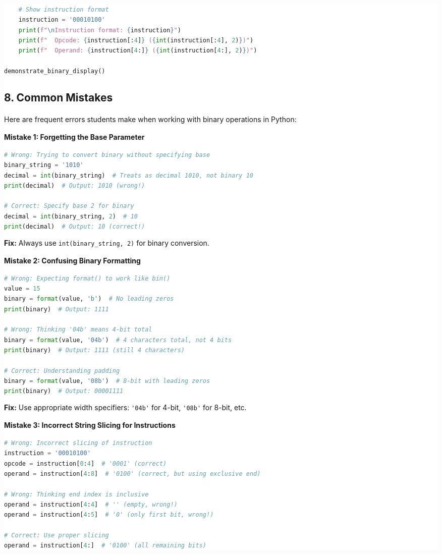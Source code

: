 ```python
    # Show instruction format
    instruction = '00010100'
    print(f"\nInstruction format: {instruction}")
    print(f"  Opcode: {instruction[:4]} ({int(instruction[:4], 2)})")
    print(f"  Operand: {instruction[4:]} ({int(instruction[4:], 2)})")

demonstrate_binary_display()
```

## 8. Common Mistakes

Here are frequent errors students make when working with binary operations in Python:

**Mistake 1: Forgetting the Base Parameter**
```python
# Wrong: Trying to convert binary without specifying base
binary_string = '1010'
decimal = int(binary_string)  # Treats as decimal 1010, not binary 10
print(decimal)  # Output: 1010 (wrong!)

# Correct: Specify base 2 for binary
decimal = int(binary_string, 2)  # 10
print(decimal)  # Output: 10 (correct!)
```

**Fix:** Always use `int(binary_string, 2)` for binary conversion.

**Mistake 2: Confusing Binary Formatting**
```python
# Wrong: Expecting format() to work like bin()
value = 15
binary = format(value, 'b')  # No leading zeros
print(binary)  # Output: 1111

# Wrong: Thinking '04b' means 4-bit total
binary = format(value, '04b')  # 4 characters total, not 4 bits
print(binary)  # Output: 1111 (still 4 characters)

# Correct: Understanding padding
binary = format(value, '08b')  # 8-bit with leading zeros
print(binary)  # Output: 00001111
```

**Fix:** Use appropriate width specifiers: `'04b'` for 4-bit, `'08b'` for 8-bit, etc.

**Mistake 3: Incorrect String Slicing for Instructions**
```python
# Wrong: Incorrect slicing of instruction
instruction = '00010100'
opcode = instruction[0:4]  # '0001' (correct)
operand = instruction[4:8]  # '0100' (correct, but using exclusive end)

# Wrong: Thinking end index is inclusive
operand = instruction[4:4]  # '' (empty, wrong!)
operand = instruction[4:5]  # '0' (only first bit, wrong!)

# Correct: Use proper slicing
operand = instruction[4:]  # '0100' (all remaining bits)
```
